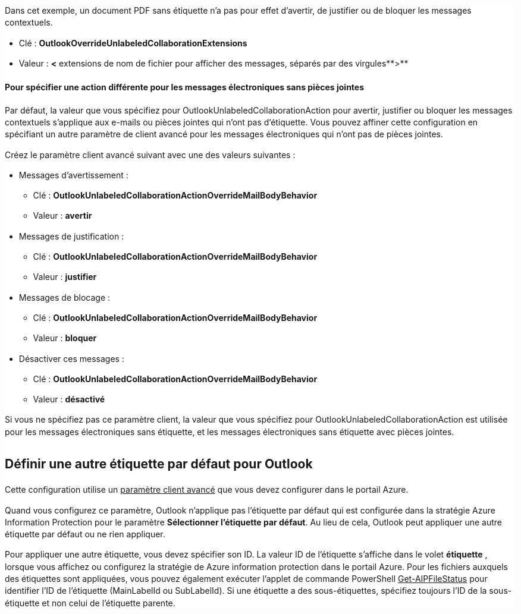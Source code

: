 Dans cet exemple, un document PDF sans étiquette n’a pas pour effet d’avertir, de justifier ou de bloquer les messages contextuels.


- Clé : **OutlookOverrideUnlabeledCollaborationExtensions**

- Valeur : **\<** extensions de nom de fichier pour afficher des messages, séparés par des virgules**>**

#### <a name="to-specify-a-different-action-for-email-messages-without-attachments"></a>Pour spécifier une action différente pour les messages électroniques sans pièces jointes

Par défaut, la valeur que vous spécifiez pour OutlookUnlabeledCollaborationAction pour avertir, justifier ou bloquer les messages contextuels s’applique aux e-mails ou pièces jointes qui n’ont pas d’étiquette. Vous pouvez affiner cette configuration en spécifiant un autre paramètre de client avancé pour les messages électroniques qui n’ont pas de pièces jointes.

Créez le paramètre client avancé suivant avec une des valeurs suivantes :

- Messages d’avertissement :
    
    - Clé : **OutlookUnlabeledCollaborationActionOverrideMailBodyBehavior**
    
    - Valeur : **avertir**

- Messages de justification :
    
    - Clé : **OutlookUnlabeledCollaborationActionOverrideMailBodyBehavior**
    
    - Valeur : **justifier**

- Messages de blocage :
    
    - Clé : **OutlookUnlabeledCollaborationActionOverrideMailBodyBehavior**
    
    - Valeur : **bloquer**

- Désactiver ces messages :
    
    - Clé : **OutlookUnlabeledCollaborationActionOverrideMailBodyBehavior**
    
    - Valeur : **désactivé**

Si vous ne spécifiez pas ce paramètre client, la valeur que vous spécifiez pour OutlookUnlabeledCollaborationAction est utilisée pour les messages électroniques sans étiquette, et les messages électroniques sans étiquette avec pièces jointes.


## <a name="set-a-different-default-label-for-outlook"></a>Définir une autre étiquette par défaut pour Outlook

Cette configuration utilise un [paramètre client avancé](#how-to-configure-advanced-client-configuration-settings-in-the-portal) que vous devez configurer dans le portail Azure. 

Quand vous configurez ce paramètre, Outlook n’applique pas l’étiquette par défaut qui est configurée dans la stratégie Azure Information Protection pour le paramètre **Sélectionner l’étiquette par défaut**. Au lieu de cela, Outlook peut appliquer une autre étiquette par défaut ou ne rien appliquer.

Pour appliquer une autre étiquette, vous devez spécifier son ID. La valeur ID de l’étiquette s’affiche dans le volet **étiquette** , lorsque vous affichez ou configurez la stratégie de Azure information protection dans le portail Azure. Pour les fichiers auxquels des étiquettes sont appliquées, vous pouvez également exécuter l’applet de commande PowerShell [Get-AIPFileStatus](/powershell/module/azureinformationprotection/get-aipfilestatus) pour identifier l’ID de l’étiquette (MainLabelId ou SubLabelId). Si une étiquette a des sous-étiquettes, spécifiez toujours l’ID de la sous-étiquette et non celui de l’étiquette parente.
